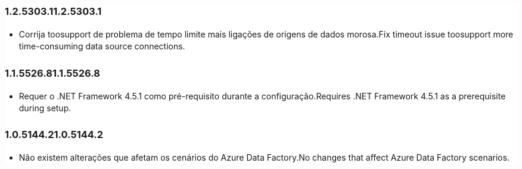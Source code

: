 ### <a name="1253031"></a><span data-ttu-id="778c6-259">1.2.5303.1</span><span class="sxs-lookup"><span data-stu-id="778c6-259">1.2.5303.1</span></span>

*  <span data-ttu-id="778c6-260">Corrija toosupport de problema de tempo limite mais ligações de origens de dados morosa.</span><span class="sxs-lookup"><span data-stu-id="778c6-260">Fix timeout issue toosupport more time-consuming data source connections.</span></span>

### <a name="1155268"></a><span data-ttu-id="778c6-261">1.1.5526.8</span><span class="sxs-lookup"><span data-stu-id="778c6-261">1.1.5526.8</span></span>

*  <span data-ttu-id="778c6-262">Requer o .NET Framework 4.5.1 como pré-requisito durante a configuração.</span><span class="sxs-lookup"><span data-stu-id="778c6-262">Requires .NET Framework 4.5.1 as a prerequisite during setup.</span></span>

### <a name="1051442"></a><span data-ttu-id="778c6-263">1.0.5144.2</span><span class="sxs-lookup"><span data-stu-id="778c6-263">1.0.5144.2</span></span>

*  <span data-ttu-id="778c6-264">Não existem alterações que afetam os cenários do Azure Data Factory.</span><span class="sxs-lookup"><span data-stu-id="778c6-264">No changes that affect Azure Data Factory scenarios.</span></span>
